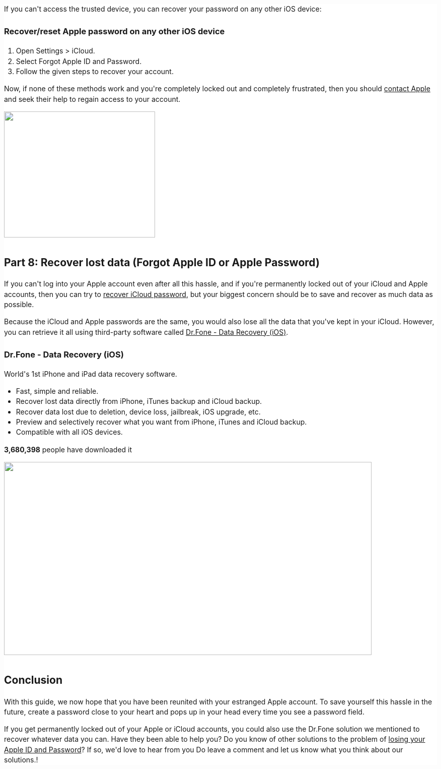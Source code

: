 If you can't access the trusted device, you can recover your password on any other iOS device:

### Recover/reset Apple password on any other iOS device

1. Open Settings > iCloud.
2. Select Forgot Apple ID and Password.
3. Follow the given steps to recover your account.

Now, if none of these methods work and you're completely locked out and completely frustrated, then you should [contact Apple](http://support.apple.com/en-us/HT5699) and seek their help to regain access to your account.


<a href="https://modlily.sjv.io/c/5597632/2072819/17059" target="_top" id="2072819"><img src="//a.impactradius-go.com/display-ad/17059-2072819" border="0" alt="" width="300" height="250"/></a><img height="0" width="0" src="https://imp.pxf.io/i/5597632/2072819/17059" style="position:absolute;visibility:hidden;" border="0" />

## Part 8: Recover lost data (Forgot Apple ID or Apple Password)

If you can't log into your Apple account even after all this hassle, and if you're permanently locked out of your iCloud and Apple accounts, then you can try to [recover iCloud password](https://drfone.wondershare.com/icloud/how-to-recover-icloud-password.html), but your biggest concern should be to save and recover as much data as possible.

Because the iCloud and Apple passwords are the same, you would also lose all the data that you've kept in your iCloud. However, you can retrieve it all using third-party software called [Dr.Fone - Data Recovery (iOS)](https://drfone.wondershare.com/data-recovery-iphone.html).



### Dr.Fone - Data Recovery (iOS)

World's 1st iPhone and iPad data recovery software.

- Fast, simple and reliable.
- Recover lost data directly from iPhone, iTunes backup and iCloud backup.
- Recover data lost due to deletion, device loss, jailbreak, iOS upgrade, etc.
- Preview and selectively recover what you want from iPhone, iTunes and iCloud backup.
- Compatible with all iOS devices.

**3,680,398** people have downloaded it


<a href="https://ship7com.pxf.io/c/5597632/1509856/17634" target="_top" id="1509856"><img src="//a.impactradius-go.com/display-ad/17634-1509856" border="0" alt="" width="730" height="383"/></a>

## Conclusion

With this guide, we now hope that you have been reunited with your estranged Apple account. To save yourself this hassle in the future, create a password close to your heart and pops up in your head every time you see a password field.

If you get permanently locked out of your Apple or iCloud accounts, you could also use the Dr.Fone solution we mentioned to recover whatever data you can. Have they been able to help you? Do you know of other solutions to the problem of [losing your Apple ID and Password](https://drfone.wondershare.com/solutions/forgot-apple-id.html)? If so, we'd love to hear from you Do leave a comment and let us know what you think about our solutions.!
